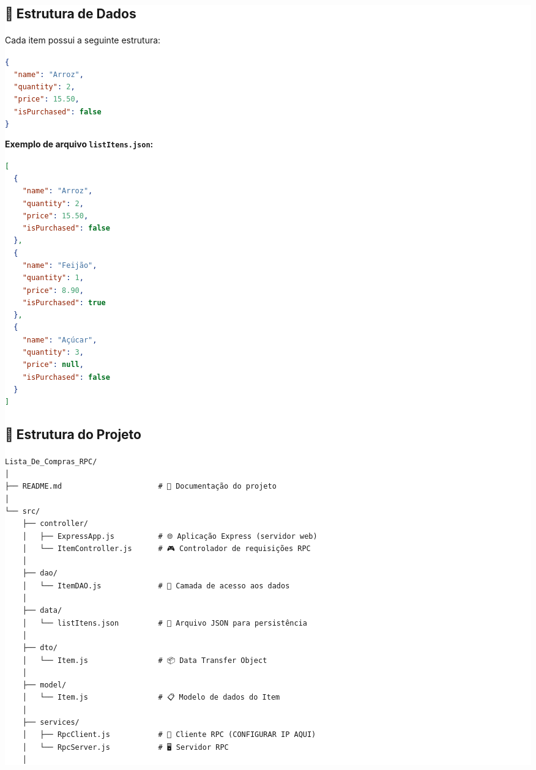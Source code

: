 ## 📝 Estrutura de Dados

Cada item possui a seguinte estrutura:

```json
{
  "name": "Arroz",
  "quantity": 2,
  "price": 15.50,
  "isPurchased": false
}
```

**Exemplo de arquivo `listItens.json`:**
```json
[
  {
    "name": "Arroz",
    "quantity": 2,
    "price": 15.50,
    "isPurchased": false
  },
  {
    "name": "Feijão",
    "quantity": 1,
    "price": 8.90,
    "isPurchased": true
  },
  {
    "name": "Açúcar",
    "quantity": 3,
    "price": null,
    "isPurchased": false
  }
]
```

## 📁 Estrutura do Projeto

```
Lista_De_Compras_RPC/
│
├── README.md                      # 📖 Documentação do projeto
│
└── src/
    ├── controller/
    │   ├── ExpressApp.js          # 🌐 Aplicação Express (servidor web)
    │   └── ItemController.js      # 🎮 Controlador de requisições RPC
    │
    ├── dao/
    │   └── ItemDAO.js             # 💾 Camada de acesso aos dados
    │
    ├── data/
    │   └── listItens.json         # 📄 Arquivo JSON para persistência
    │
    ├── dto/
    │   └── Item.js                # 📦 Data Transfer Object
    │
    ├── model/
    │   └── Item.js                # 📋 Modelo de dados do Item
    │
    ├── services/
    │   ├── RpcClient.js           # 📡 Cliente RPC (CONFIGURAR IP AQUI)
    │   └── RpcServer.js           # 🖥️ Servidor RPC
    │
```